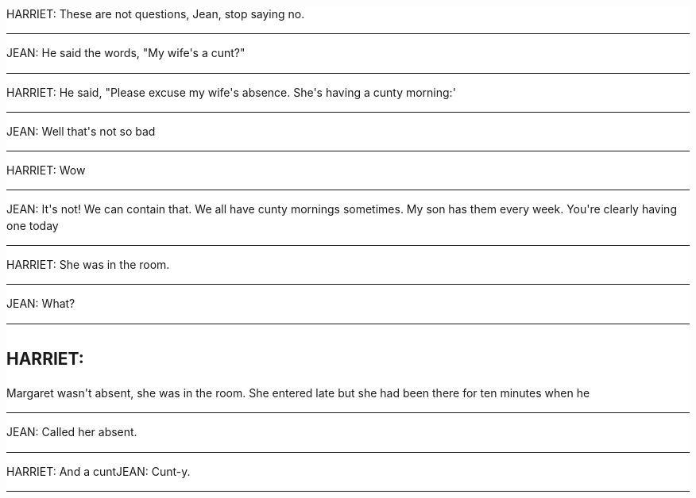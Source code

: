 
HARRIET: 
These are not questions, Jean, stop saying no.

---

JEAN: 
He said the words, "My wife's a cunt?"

---

HARRIET: 
He said, "Please excuse my wife's absence. She's having a cunty morning:'

---

JEAN: 
Well that's not so bad

---

HARRIET: 
Wow

---

JEAN: 
It's not! We can contain that. We all have cunty mornings sometimes. My son has them every week. You're clearly having one today

---

HARRIET: 
She was in the room.

---

JEAN: 
What?

---

HARRIET: 
---

Margaret wasn't absent, she was in the room. She entered late but she had been there for ten minutes when he

---

JEAN: 
Called her absent.

---

HARRIET: 
And a cuntJEAN: 
Cunt-y.

---